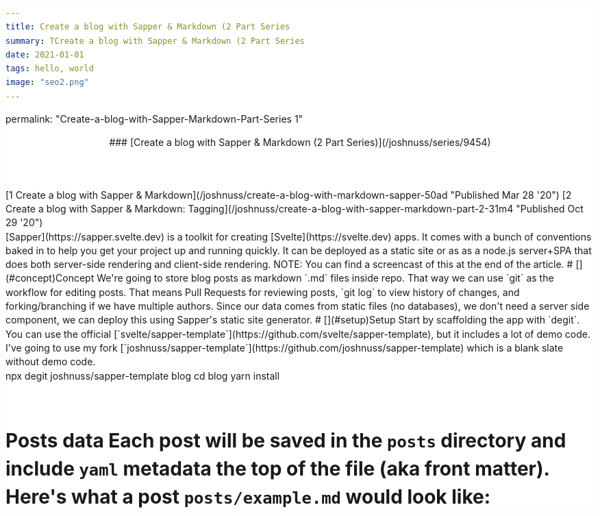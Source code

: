 ```yaml
---
title: Create a blog with Sapper & Markdown (2 Part Series
summary: TCreate a blog with Sapper & Markdown (2 Part Series
date: 2021-01-01
tags: hello, world
image: "seo2.png"
---
```


permalink: "Create-a-blog-with-Sapper-Markdown-Part-Series 1"

<div class="crayons-article__main">

<nav class="series-switcher crayons-card crayons-card--secondary">

<header class="crayons-card__header">### [Create a blog with Sapper & Markdown (2 Part Series)](/joshnuss/series/9454)</header>

<div class="series-switcher__list">[<span class="series-switcher__num">1</span> <span class="series-switcher__title">Create a blog with Sapper & Markdown</span>](/joshnuss/create-a-blog-with-markdown-sapper-50ad "Published Mar 28 '20") [<span class="series-switcher__num">2</span> <span class="series-switcher__title">Create a blog with Sapper & Markdown: Tagging</span>](/joshnuss/create-a-blog-with-sapper-markdown-part-2-31m4 "Published Oct 29 '20")</div>

</nav>

<div class="crayons-article__body text-styles spec__body" data-article-id="292941" id="article-body">[Sapper](https://sapper.svelte.dev) is a toolkit for creating [Svelte](https://svelte.dev) apps. It comes with a bunch of conventions baked in to help you get your project up and running quickly. It can be deployed as a static site or as as a node.js server+SPA that does both server-side rendering and client-side rendering. NOTE: You can find a screencast of this at the end of the article. # [](#concept)Concept We're going to store blog posts as markdown `.md` files inside repo. That way we can use `git` as the workflow for editing posts. That means Pull Requests for reviewing posts, `git log` to view history of changes, and forking/branching if we have multiple authors. Since our data comes from static files (no databases), we don't need a server side component, we can deploy this using Sapper's static site generator. # [](#setup)Setup Start by scaffolding the app with `degit`. You can use the official [`svelte/sapper-template`](https://github.com/svelte/sapper-template), but it includes a lot of demo code. I've going to use my fork [`joshnuss/sapper-template`](https://github.com/joshnuss/sapper-template) which is a blank slate without demo code.

<div class="highlight js-code-highlight">npx degit joshnuss/sapper-template blog cd blog yarn install

<div class="highlight__panel js-actions-panel">

<div class="highlight__panel-action js-fullscreen-code-action"><svg xmlns="http://www.w3.org/2000/svg" width="20px" height="20px" viewBox="0 0 24 24" class="highlight-action crayons-icon highlight-action--fullscreen-on"><title>Enter fullscreen mode</title></svg> <svg xmlns="http://www.w3.org/2000/svg" width="20px" height="20px" viewBox="0 0 24 24" class="highlight-action crayons-icon highlight-action--fullscreen-off"><title>Exit fullscreen mode</title></svg></div>

</div>

</div>

# [](#posts-data)Posts data Each post will be saved in the `posts` directory and include `yaml` metadata the top of the file (aka front matter). Here's what a post `posts/example.md` would look like:
